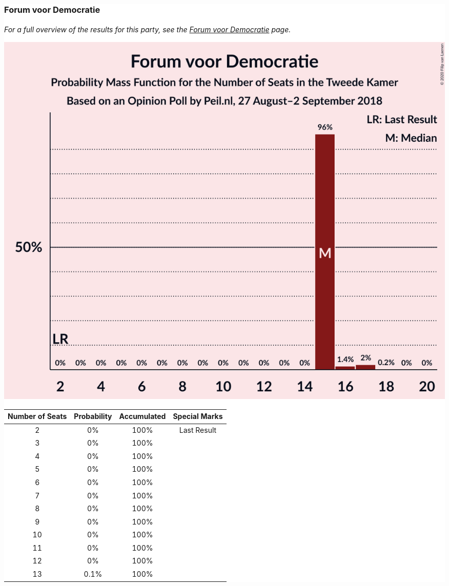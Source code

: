 ### Forum voor Democratie

*For a full overview of the results for this party, see the [Forum voor Democratie](party-forumvoordemocratie.html) page.*

![Graph with seats probability mass function not yet produced](2018-09-02-Peilnl-seats-pmf-forumvoordemocratie.png "Seats Probability Mass Function")

| Number of Seats | Probability | Accumulated | Special Marks |
|:---------------:|:-----------:|:-----------:|:-------------:|
| 2 | 0% | 100% | Last Result |
| 3 | 0% | 100% |  |
| 4 | 0% | 100% |  |
| 5 | 0% | 100% |  |
| 6 | 0% | 100% |  |
| 7 | 0% | 100% |  |
| 8 | 0% | 100% |  |
| 9 | 0% | 100% |  |
| 10 | 0% | 100% |  |
| 11 | 0% | 100% |  |
| 12 | 0% | 100% |  |
| 13 | 0.1% | 100% |  |